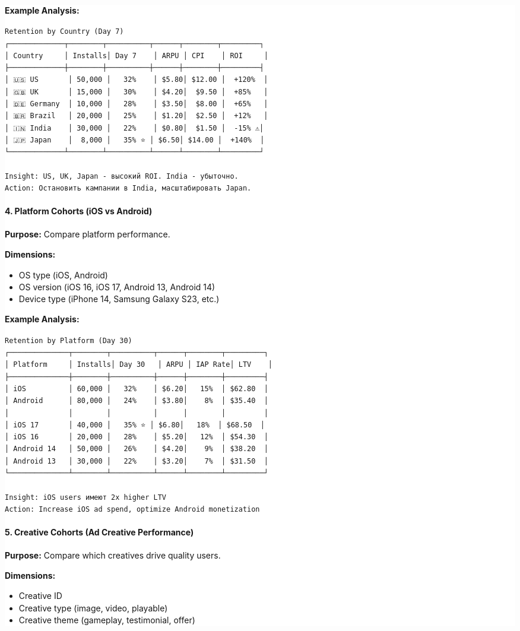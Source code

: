 **Example Analysis:**

```
Retention by Country (Day 7)
┌─────────────┬────────┬──────────┬──────┬────────┬─────────┐
│ Country     │ Installs│ Day 7    │ ARPU │ CPI    │ ROI     │
├─────────────┼────────┼──────────┼──────┼────────┼─────────┤
│ 🇺🇸 US       │ 50,000 │   32%    │ $5.80│ $12.00 │  +120%  │
│ 🇬🇧 UK       │ 15,000 │   30%    │ $4.20│  $9.50 │  +85%   │
│ 🇩🇪 Germany  │ 10,000 │   28%    │ $3.50│  $8.00 │  +65%   │
│ 🇧🇷 Brazil   │ 20,000 │   25%    │ $1.20│  $2.50 │  +12%   │
│ 🇮🇳 India    │ 30,000 │   22%    │ $0.80│  $1.50 │  -15% ⚠️│
│ 🇯🇵 Japan    │  8,000 │   35% ⭐ │ $6.50│ $14.00 │  +140%  │
└─────────────┴────────┴──────────┴──────┴────────┴─────────┘

Insight: US, UK, Japan - высокий ROI. India - убыточно.
Action: Остановить кампании в India, масштабировать Japan.
```

#### 4. Platform Cohorts (iOS vs Android)

**Purpose:** Compare platform performance.

**Dimensions:**
- OS type (iOS, Android)
- OS version (iOS 16, iOS 17, Android 13, Android 14)
- Device type (iPhone 14, Samsung Galaxy S23, etc.)

**Example Analysis:**

```
Retention by Platform (Day 30)
┌──────────────┬────────┬──────────┬──────┬────────┬─────────┐
│ Platform     │ Installs│ Day 30   │ ARPU │ IAP Rate│ LTV    │
├──────────────┼────────┼──────────┼──────┼────────┼─────────┤
│ iOS          │ 60,000 │   32%    │ $6.20│   15%  │ $62.80  │
│ Android      │ 80,000 │   24%    │ $3.80│    8%  │ $35.40  │
│              │        │          │      │        │         │
│ iOS 17       │ 40,000 │   35% ⭐ │ $6.80│   18%  │ $68.50  │
│ iOS 16       │ 20,000 │   28%    │ $5.20│   12%  │ $54.30  │
│ Android 14   │ 50,000 │   26%    │ $4.20│    9%  │ $38.20  │
│ Android 13   │ 30,000 │   22%    │ $3.20│    7%  │ $31.50  │
└──────────────┴────────┴──────────┴──────┴────────┴─────────┘

Insight: iOS users имеют 2x higher LTV
Action: Increase iOS ad spend, optimize Android monetization
```

#### 5. Creative Cohorts (Ad Creative Performance)

**Purpose:** Compare which creatives drive quality users.

**Dimensions:**
- Creative ID
- Creative type (image, video, playable)
- Creative theme (gameplay, testimonial, offer)
